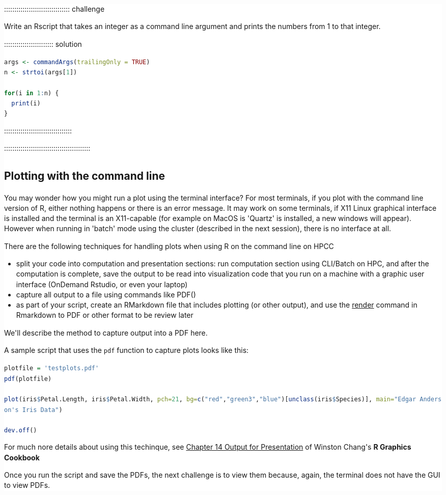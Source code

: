 :::::::::::::::::::::::::::::::: challenge

Write an Rscript that takes an integer as a command line argument and prints the numbers from 1 to that integer.

:::::::::::::::::::::::: solution

```r
args <- commandArgs(trailingOnly = TRUE)
n <- strtoi(args[1])

for(i in 1:n) {
  print(i)
}
```
:::::::::::::::::::::::::::::::::

::::::::::::::::::::::::::::::::::::::::::

## Plotting with the command line

You may wonder how you might run a plot using the terminal interface?   For most terminals, if you plot with the command line version of R, either nothing happens or there is an error message.  It may work on some terminals, if X11 Linux graphical interface is installed and the terminal is an X11-capable (for example on MacOS is 'Quartz' is installed, a new windows will appear).  However when running in 'batch' mode using the cluster (described in the next session), there is no interface at all. 

There are the following techniques for handling plots when using R on the command line on HPCC

- split your code into computation and presentation sections:  run computation section using CLI/Batch on HPC, and after the computation is complete, save the output to be read into visualization code that you run on a machine with a graphic user interface (OnDemand Rstudio, or even your laptop)
- capture all output to a file using commands like PDF()
- as part of your script, create an RMarkdown file that includes plotting (or other output), and use the [render](https://rmarkdown.rstudio.com/docs/reference/render.html) command in Rmarkdown to PDF or other format to be review later

We'll describe the method to capture output into a PDF here.   

A sample script that uses the `pdf` function to capture plots looks like this: 

```r
plotfile = 'testplots.pdf'
pdf(plotfile)

plot(iris$Petal.Length, iris$Petal.Width, pch=21, bg=c("red","green3","blue")[unclass(iris$Species)], main="Edgar Anderson's Iris Data")

dev.off()
```

For much nore details about using this techinque, see 
[Chapter 14 Output for Presentation](https://r-graphics.org/chapter-output) of Winston Chang's **R Graphics Cookbook** 

Once you run the script and save the PDFs, the next challenge is to view them because, again, the terminal does not have the GUI to view PDFs.  
